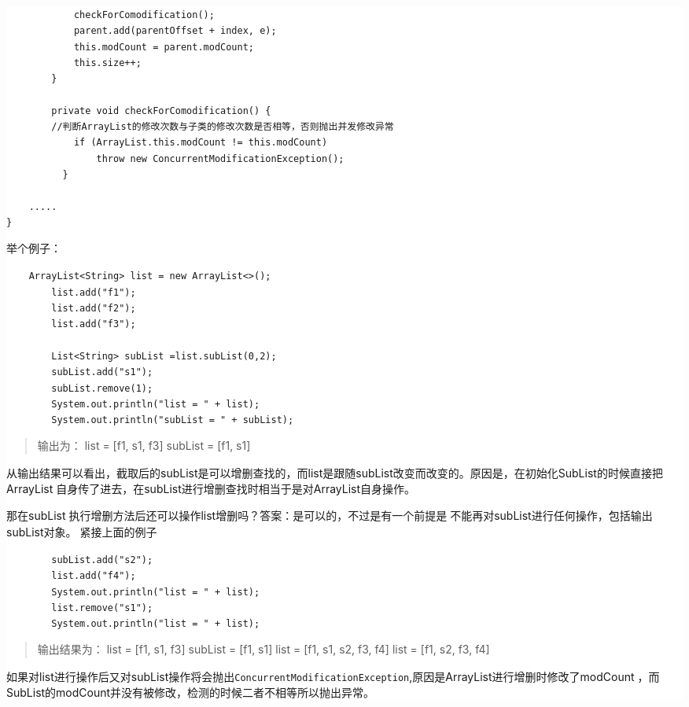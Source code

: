 ```
            checkForComodification();
            parent.add(parentOffset + index, e);
            this.modCount = parent.modCount;
            this.size++;
        }

        private void checkForComodification() {
	    //判断ArrayList的修改次数与子类的修改次数是否相等，否则抛出并发修改异常	
            if (ArrayList.this.modCount != this.modCount)
                throw new ConcurrentModificationException();
      	  }

	.....
}
```
举个例子：
```
 	ArrayList<String> list = new ArrayList<>();
        list.add("f1");
        list.add("f2");
        list.add("f3");
        
        List<String> subList =list.subList(0,2);
        subList.add("s1");
        subList.remove(1);
        System.out.println("list = " + list);
        System.out.println("subList = " + subList);
```
> 输出为： 
list = [f1, s1, f3]
subList = [f1, s1]

从输出结果可以看出，截取后的subList是可以增删查找的，而list是跟随subList改变而改变的。原因是，在初始化SubList的时候直接把ArrayList 自身传了进去，在subList进行增删查找时相当于是对ArrayList自身操作。

那在subList 执行增删方法后还可以操作list增删吗？答案：是可以的，不过是有一个前提是 不能再对subList进行任何操作，包括输出subList对象。
紧接上面的例子
```
        subList.add("s2");
        list.add("f4");
        System.out.println("list = " + list);
        list.remove("s1");
        System.out.println("list = " + list);
```
> 输出结果为：
list = [f1, s1, f3]
subList = [f1, s1]
list = [f1, s1, s2, f3, f4]
list = [f1, s2, f3, f4]

如果对list进行操作后又对subList操作将会抛出`ConcurrentModificationException`,原因是ArrayList进行增删时修改了modCount ，而 SubList的modCount并没有被修改，检测的时候二者不相等所以抛出异常。
